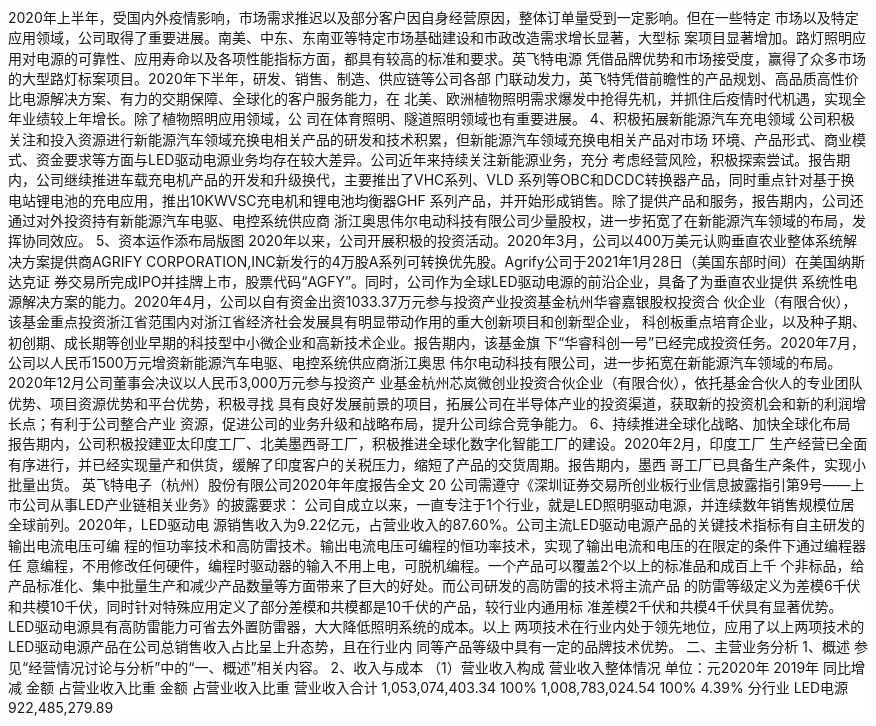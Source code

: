 2020年上半年，受国内外疫情影响，市场需求推迟以及部分客户因自身经营原因，整体订单量受到一定影响。但在一些特定
市场以及特定应用领域，公司取得了重要进展。南美、中东、东南亚等特定市场基础建设和市政改造需求增长显著，大型标
案项目显著增加。路灯照明应用对电源的可靠性、应用寿命以及各项性能指标方面，都具有较高的标准和要求。英飞特电源
凭借品牌优势和市场接受度，赢得了众多市场的大型路灯标案项目。2020年下半年，研发、销售、制造、供应链等公司各部
门联动发力，英飞特凭借前瞻性的产品规划、高品质高性价比电源解决方案、有力的交期保障、全球化的客户服务能力，在
北美、欧洲植物照明需求爆发中抢得先机，并抓住后疫情时代机遇，实现全年业绩较上年增长。除了植物照明应用领域，公
司在体育照明、隧道照明领域也有重要进展。
4、积极拓展新能源汽车充电领域
公司积极关注和投入资源进行新能源汽车领域充换电相关产品的研发和技术积累，但新能源汽车领域充换电相关产品对市场
环境、产品形式、商业模式、资金要求等方面与LED驱动电源业务均存在较大差异。公司近年来持续关注新能源业务，充分
考虑经营风险，积极探索尝试。报告期内，公司继续推进车载充电机产品的开发和升级换代，主要推出了VHC系列、VLD
系列等OBC和DCDC转换器产品，同时重点针对基于换电站锂电池的充电应用，推出10KWVSC充电机和锂电池均衡器GHF
系列产品，并开始形成销售。除了提供产品和服务，报告期内，公司还通过对外投资持有新能源汽车电驱、电控系统供应商
浙江奥思伟尔电动科技有限公司少量股权，进一步拓宽了在新能源汽车领域的布局，发挥协同效应。
5、资本运作添布局版图
2020年以来，公司开展积极的投资活动。2020年3月，公司以400万美元认购垂直农业整体系统解决方案提供商AGRIFY
CORPORATION,INC新发行的4万股A系列可转换优先股。Agrify公司于2021年1月28日（美国东部时间）在美国纳斯达克证
券交易所完成IPO并挂牌上市，股票代码“AGFY”。同时，公司作为全球LED驱动电源的前沿企业，具备了为垂直农业提供
系统性电源解决方案的能力。2020年4月，公司以自有资金出资1033.37万元参与投资产业投资基金杭州华睿嘉银股权投资合
伙企业（有限合伙），该基金重点投资浙江省范围内对浙江省经济社会发展具有明显带动作用的重大创新项目和创新型企业，
科创板重点培育企业，以及种子期、初创期、成长期等创业早期的科技型中小微企业和高新技术企业。报告期内，该基金旗
下“华睿科创一号”已经完成投资任务。2020年7月，公司以人民币1500万元增资新能源汽车电驱、电控系统供应商浙江奥思
伟尔电动科技有限公司，进一步拓宽在新能源汽车领域的布局。2020年12月公司董事会决议以人民币3,000万元参与投资产
业基金杭州芯岚微创业投资合伙企业（有限合伙），依托基金合伙人的专业团队优势、项目资源优势和平台优势，积极寻找
具有良好发展前景的项目，拓展公司在半导体产业的投资渠道，获取新的投资机会和新的利润增长点；有利于公司整合产业
资源，促进公司的业务升级和战略布局，提升公司综合竞争能力。
6、持续推进全球化战略、加快全球化布局
报告期内，公司积极投建亚太印度工厂、北美墨西哥工厂，积极推进全球化数字化智能工厂的建设。2020年2月，印度工厂
生产经营已全面有序进行，并已经实现量产和供货，缓解了印度客户的关税压力，缩短了产品的交货周期。报告期内，墨西
哥工厂已具备生产条件，实现小批量出货。
英飞特电子（杭州）股份有限公司2020年年度报告全文
20
公司需遵守《深圳证券交易所创业板行业信息披露指引第9号——上市公司从事LED产业链相关业务》的披露要求：
公司自成立以来，一直专注于1个行业，就是LED照明驱动电源，并连续数年销售规模位居全球前列。2020年，LED驱动电
源销售收入为9.22亿元，占营业收入的87.60%。公司主流LED驱动电源产品的关键技术指标有自主研发的输出电流电压可编
程的恒功率技术和高防雷技术。输出电流电压可编程的恒功率技术，实现了输出电流和电压的在限定的条件下通过编程器任
意编程，不用修改任何硬件，编程时驱动器的输入不用上电，可脱机编程。一个产品可以覆盖2个以上的标准品和成百上千
个非标品，给产品标准化、集中批量生产和减少产品数量等方面带来了巨大的好处。而公司研发的高防雷的技术将主流产品
的防雷等级定义为差模6千伏和共模10千伏，同时针对特殊应用定义了部分差模和共模都是10千伏的产品，较行业内通用标
准差模2千伏和共模4千伏具有显著优势。LED驱动电源具有高防雷能力可省去外置防雷器，大大降低照明系统的成本。以上
两项技术在行业内处于领先地位，应用了以上两项技术的LED驱动电源产品在公司总销售收入占比呈上升态势，且在行业内
同等产品等级中具有一定的品牌技术优势。
二、主营业务分析
1、概述
参见“经营情况讨论与分析”中的“一、概述”相关内容。
2、收入与成本
（1）营业收入构成
营业收入整体情况
单位：元2020年
2019年
同比增减
金额
占营业收入比重
金额
占营业收入比重
营业收入合计
1,053,074,403.34
100%
1,008,783,024.54
100%
4.39%
分行业
LED电源
922,485,279.89
